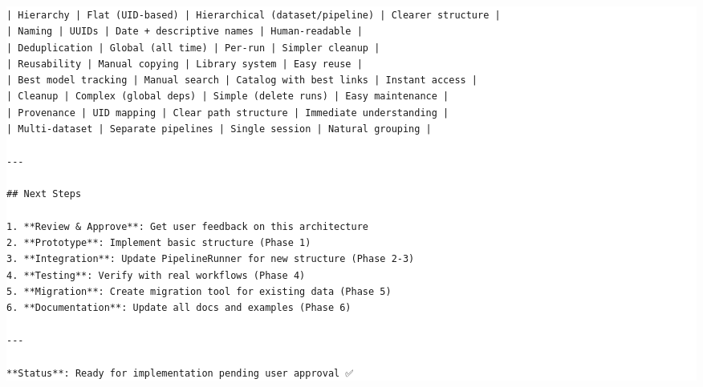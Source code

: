````
| Hierarchy | Flat (UID-based) | Hierarchical (dataset/pipeline) | Clearer structure |
| Naming | UUIDs | Date + descriptive names | Human-readable |
| Deduplication | Global (all time) | Per-run | Simpler cleanup |
| Reusability | Manual copying | Library system | Easy reuse |
| Best model tracking | Manual search | Catalog with best links | Instant access |
| Cleanup | Complex (global deps) | Simple (delete runs) | Easy maintenance |
| Provenance | UID mapping | Clear path structure | Immediate understanding |
| Multi-dataset | Separate pipelines | Single session | Natural grouping |

---

## Next Steps

1. **Review & Approve**: Get user feedback on this architecture
2. **Prototype**: Implement basic structure (Phase 1)
3. **Integration**: Update PipelineRunner for new structure (Phase 2-3)
4. **Testing**: Verify with real workflows (Phase 4)
5. **Migration**: Create migration tool for existing data (Phase 5)
6. **Documentation**: Update all docs and examples (Phase 6)

---

**Status**: Ready for implementation pending user approval ✅
